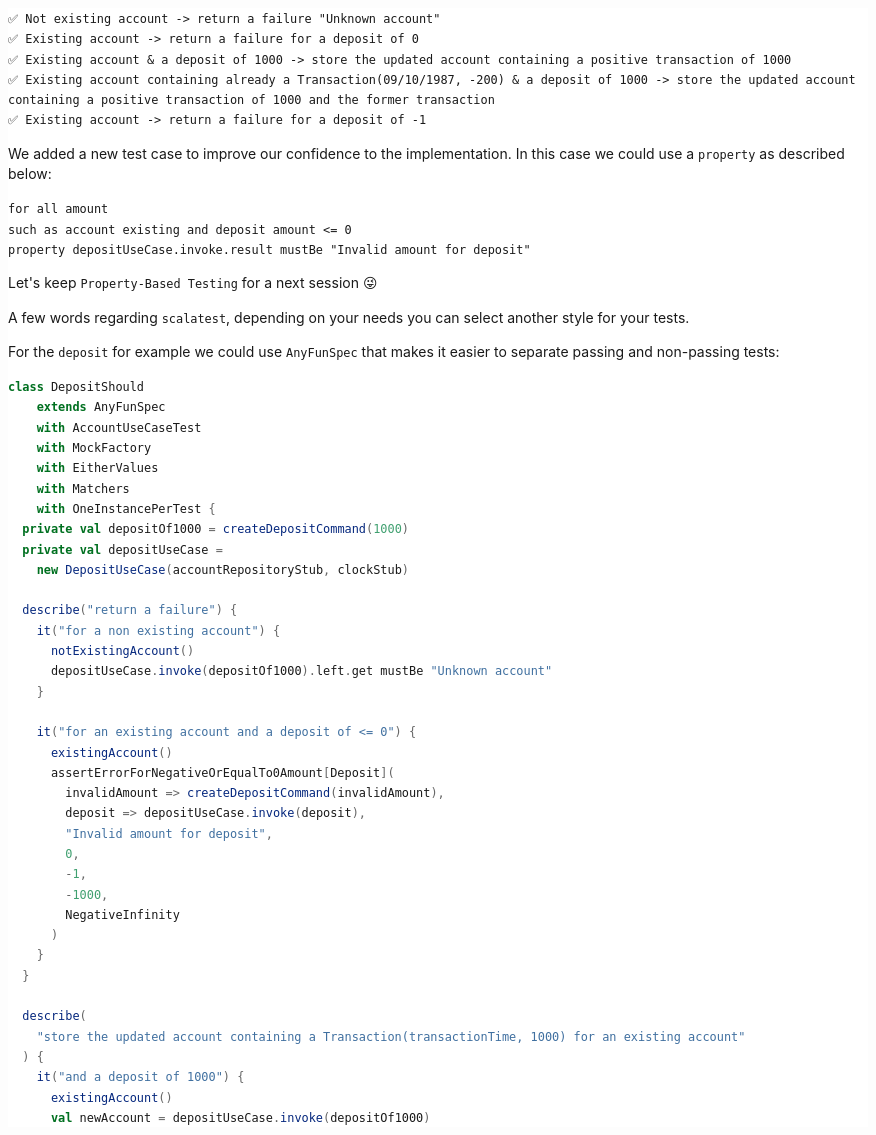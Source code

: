 ```text
✅ Not existing account -> return a failure "Unknown account"
✅ Existing account -> return a failure for a deposit of 0
✅ Existing account & a deposit of 1000 -> store the updated account containing a positive transaction of 1000 
✅ Existing account containing already a Transaction(09/10/1987, -200) & a deposit of 1000 -> store the updated account containing a positive transaction of 1000 and the former transaction
✅ Existing account -> return a failure for a deposit of -1
```

We added a new test case to improve our confidence to the implementation.
In this case we could use a `property` as described below:

```text
for all amount
such as account existing and deposit amount <= 0
property depositUseCase.invoke.result mustBe "Invalid amount for deposit"
```

Let's keep `Property-Based Testing` for a next session 😜

A few words regarding `scalatest`, depending on your needs you can select another style for your tests.

For the `deposit` for example we could use `AnyFunSpec` that makes it easier to separate passing and non-passing tests:

```scala
class DepositShould
    extends AnyFunSpec
    with AccountUseCaseTest
    with MockFactory
    with EitherValues
    with Matchers
    with OneInstancePerTest {
  private val depositOf1000 = createDepositCommand(1000)
  private val depositUseCase =
    new DepositUseCase(accountRepositoryStub, clockStub)

  describe("return a failure") {
    it("for a non existing account") {
      notExistingAccount()
      depositUseCase.invoke(depositOf1000).left.get mustBe "Unknown account"
    }

    it("for an existing account and a deposit of <= 0") {
      existingAccount()
      assertErrorForNegativeOrEqualTo0Amount[Deposit](
        invalidAmount => createDepositCommand(invalidAmount),
        deposit => depositUseCase.invoke(deposit),
        "Invalid amount for deposit",
        0,
        -1,
        -1000,
        NegativeInfinity
      )
    }
  }

  describe(
    "store the updated account containing a Transaction(transactionTime, 1000) for an existing account"
  ) {
    it("and a deposit of 1000") {
      existingAccount()
      val newAccount = depositUseCase.invoke(depositOf1000)

```